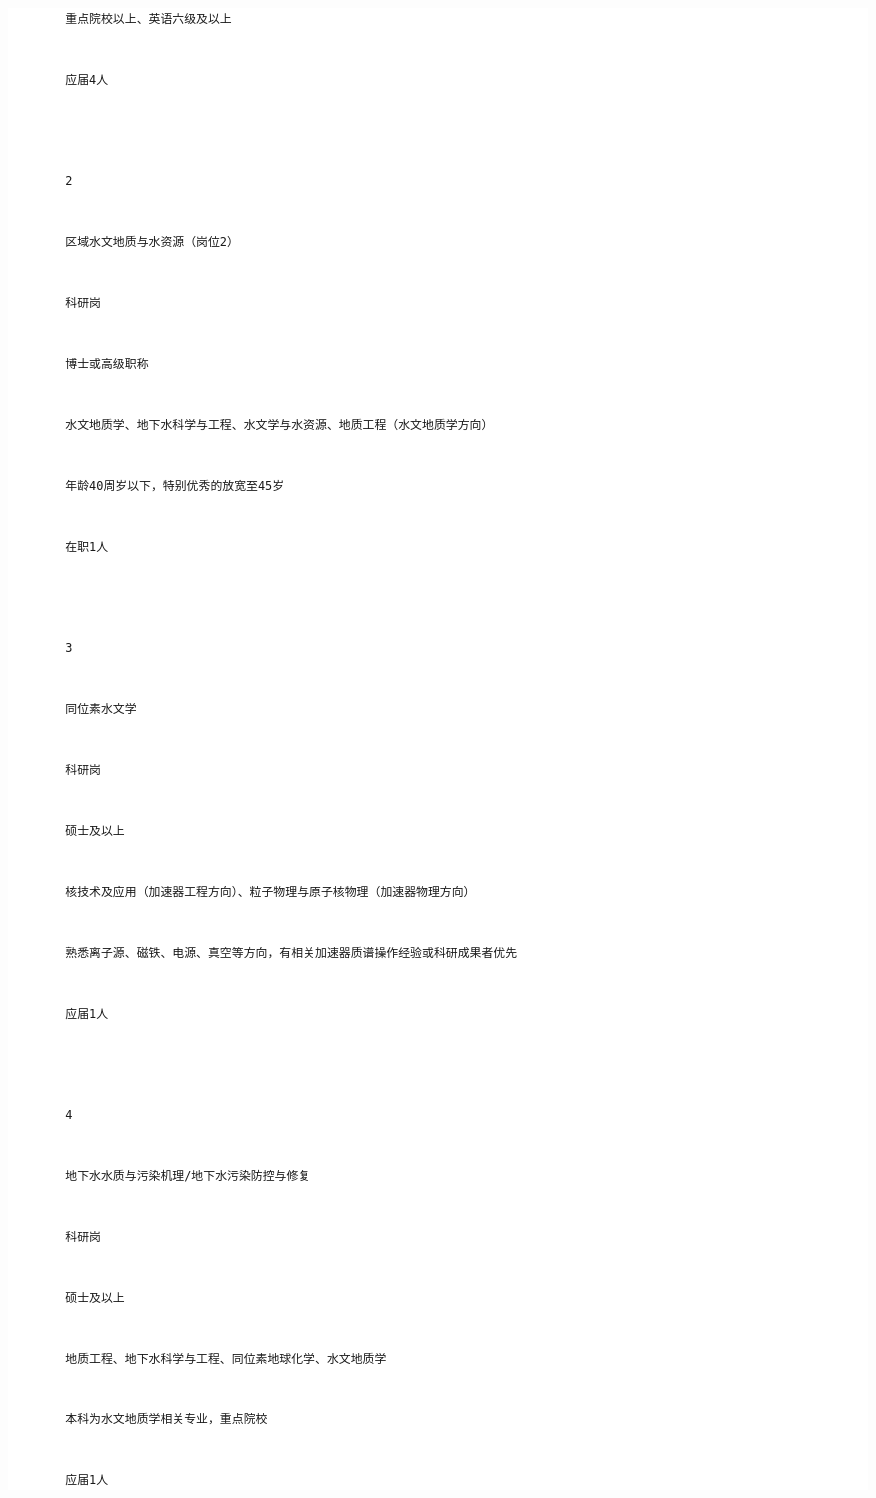             
            重点院校以上、英语六级及以上
            
            
            应届4人
            
        
        
            
            2
            
            
            区域水文地质与水资源（岗位2）
            
            
            科研岗
            
            
            博士或高级职称
            
            
            水文地质学、地下水科学与工程、水文学与水资源、地质工程（水文地质学方向）
            
            
            年龄40周岁以下，特别优秀的放宽至45岁
            
            
            在职1人
            
        
        
            
            3
            
            
            同位素水文学
            
            
            科研岗
            
            
            硕士及以上
            
            
            核技术及应用（加速器工程方向）、粒子物理与原子核物理（加速器物理方向）
            
            
            熟悉离子源、磁铁、电源、真空等方向，有相关加速器质谱操作经验或科研成果者优先
            
            
            应届1人
            
        
        
            
            4
            
            
            地下水水质与污染机理/地下水污染防控与修复
            
            
            科研岗
            
            
            硕士及以上
            
            
            地质工程、地下水科学与工程、同位素地球化学、水文地质学
            
            
            本科为水文地质学相关专业，重点院校
            
            
            应届1人
            